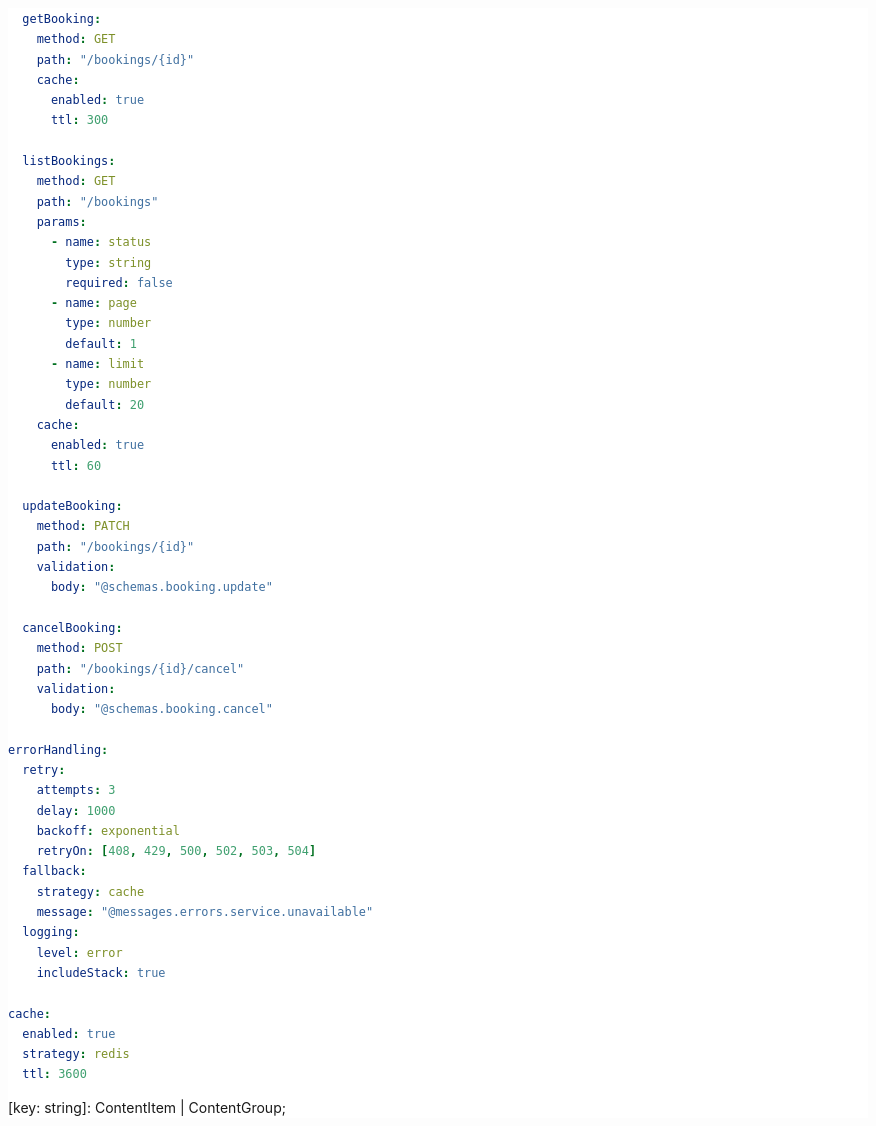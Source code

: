```yaml
  getBooking:
    method: GET
    path: "/bookings/{id}"
    cache:
      enabled: true
      ttl: 300
      
  listBookings:
    method: GET
    path: "/bookings"
    params:
      - name: status
        type: string
        required: false
      - name: page
        type: number
        default: 1
      - name: limit
        type: number
        default: 20
    cache:
      enabled: true
      ttl: 60
      
  updateBooking:
    method: PATCH
    path: "/bookings/{id}"
    validation:
      body: "@schemas.booking.update"
      
  cancelBooking:
    method: POST
    path: "/bookings/{id}/cancel"
    validation:
      body: "@schemas.booking.cancel"

errorHandling:
  retry:
    attempts: 3
    delay: 1000
    backoff: exponential
    retryOn: [408, 429, 500, 502, 503, 504]
  fallback:
    strategy: cache
    message: "@messages.errors.service.unavailable"
  logging:
    level: error
    includeStack: true

cache:
  enabled: true
  strategy: redis
  ttl: 3600
```


  [key: string]: ContentItem | ContentGroup;
